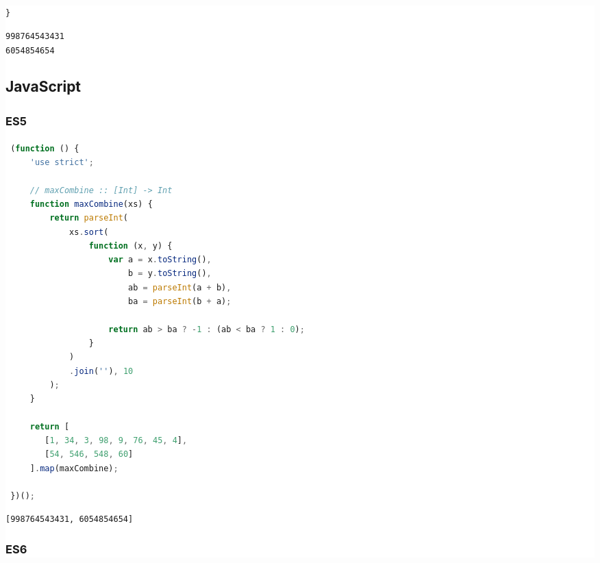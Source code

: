 ```java5
}
```

```txt
998764543431
6054854654
```


## JavaScript



### ES5



```JavaScript
 (function () {
     'use strict';

     // maxCombine :: [Int] -> Int
     function maxCombine(xs) {
         return parseInt(
             xs.sort(
                 function (x, y) {
                     var a = x.toString(),
                         b = y.toString(),
                         ab = parseInt(a + b),
                         ba = parseInt(b + a);

                     return ab > ba ? -1 : (ab < ba ? 1 : 0);
                 }
             )
             .join(''), 10
         );
     }

     return [
        [1, 34, 3, 98, 9, 76, 45, 4],
        [54, 546, 548, 60]
     ].map(maxCombine);

 })();

```


```txt
[998764543431, 6054854654]
```





### ES6
